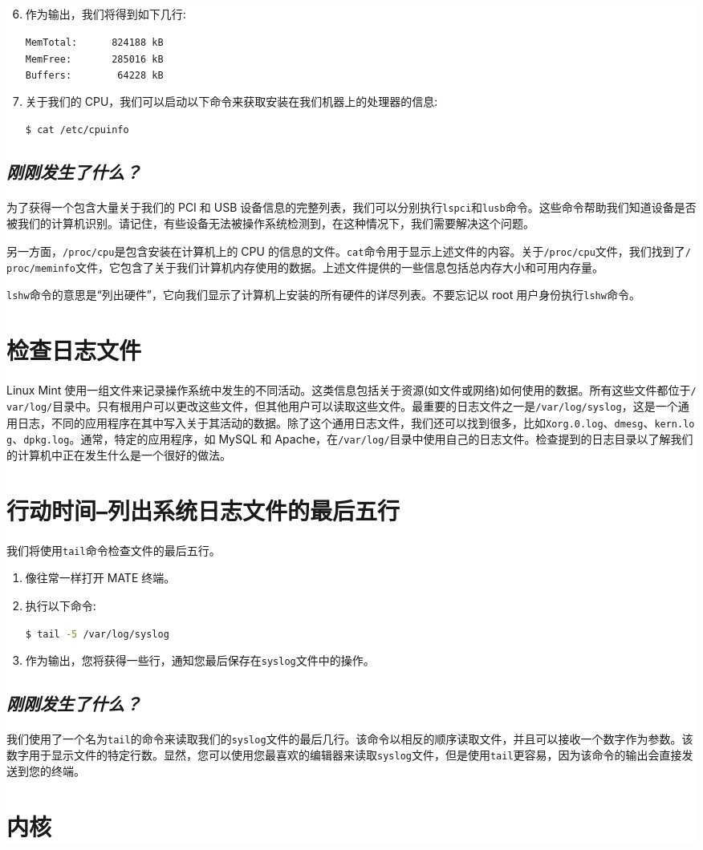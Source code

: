 6.  作为输出，我们将得到如下几行:

    ```sh
    MemTotal:      824188 kB
    MemFree:       285016 kB
    Buffers:        64228 kB

    ```

7.  关于我们的 CPU，我们可以启动以下命令来获取安装在我们机器上的处理器的信息:

    ```sh
    $ cat /etc/cpuinfo

    ```

## *刚刚发生了什么？*

为了获得一个包含大量关于我们的 PCI 和 USB 设备信息的完整列表，我们可以分别执行`lspci`和`lusb`命令。这些命令帮助我们知道设备是否被我们的计算机识别。请记住，有些设备无法被操作系统检测到，在这种情况下，我们需要解决这个问题。

另一方面，`/proc/cpu`是包含安装在计算机上的 CPU 的信息的文件。`cat`命令用于显示上述文件的内容。关于`/proc/cpu`文件，我们找到了`/proc/meminfo`文件，它包含了关于我们计算机内存使用的数据。上述文件提供的一些信息包括总内存大小和可用内存量。

`lshw`命令的意思是“列出硬件”，它向我们显示了计算机上安装的所有硬件的详尽列表。不要忘记以 root 用户身份执行`lshw`命令。

# 检查日志文件

Linux Mint 使用一组文件来记录操作系统中发生的不同活动。这类信息包括关于资源(如文件或网络)如何使用的数据。所有这些文件都位于`/var/log/`目录中。只有根用户可以更改这些文件，但其他用户可以读取这些文件。最重要的日志文件之一是`/var/log/syslog`，这是一个通用日志，不同的应用程序在其中写入关于其活动的数据。除了这个通用日志文件，我们还可以找到很多，比如`Xorg.0.log`、`dmesg`、`kern.log`、`dpkg.log`。通常，特定的应用程序，如 MySQL 和 Apache，在`/var/log/`目录中使用自己的日志文件。检查提到的日志目录以了解我们的计算机中正在发生什么是一个很好的做法。

# 行动时间–列出系统日志文件的最后五行

我们将使用`tail`命令检查文件的最后五行。

1.  像往常一样打开 MATE 终端。
2.  执行以下命令:

    ```sh
    $ tail -5 /var/log/syslog

    ```

3.  作为输出，您将获得一些行，通知您最后保存在`syslog`文件中的操作。

## *刚刚发生了什么？*

我们使用了一个名为`tail`的命令来读取我们的`syslog`文件的最后几行。该命令以相反的顺序读取文件，并且可以接收一个数字作为参数。该数字用于显示文件的特定行数。显然，您可以使用您最喜欢的编辑器来读取`syslog`文件，但是使用`tail`更容易，因为该命令的输出会直接发送到您的终端。

# 内核
